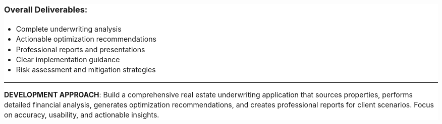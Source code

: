 ### Overall Deliverables:
- Complete underwriting analysis
- Actionable optimization recommendations
- Professional reports and presentations
- Clear implementation guidance
- Risk assessment and mitigation strategies

---

**DEVELOPMENT APPROACH**: Build a comprehensive real estate underwriting application that sources properties, performs detailed financial analysis, generates optimization recommendations, and creates professional reports for client scenarios. Focus on accuracy, usability, and actionable insights.
